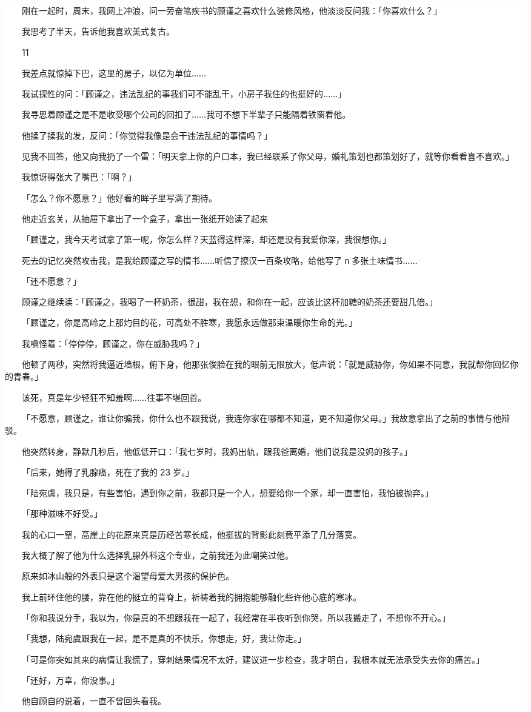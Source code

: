 &emsp;&emsp;刚在一起时，周末，我网上冲浪，问一旁奋笔疾书的顾谨之喜欢什么装修风格，他淡淡反问我：「你喜欢什么？」  
  
&emsp;&emsp;我思考了半天，告诉他我喜欢美式复古。  
  
&emsp;&emsp;11  
  
&emsp;&emsp;我差点就惊掉下巴，这里的房子，以亿为单位……  
  
&emsp;&emsp;我试探性的问：「顾谨之，违法乱纪的事我们可不能乱干，小房子我住的也挺好的……」  
  
&emsp;&emsp;我寻思着顾谨之是不是收受哪个公司的回扣了……我可不想下半辈子只能隔着铁窗看他。  
  
&emsp;&emsp;他揉了揉我的发，反问：「你觉得我像是会干违法乱纪的事情吗？」  
  
&emsp;&emsp;见我不回答，他又向我扔了一个雷：「明天拿上你的户口本，我已经联系了你父母，婚礼策划也都策划好了，就等你看看喜不喜欢。」  
  
&emsp;&emsp;我惊讶得张大了嘴巴：「啊？」  
  
&emsp;&emsp;「怎么？你不愿意？」他好看的眸子里写满了期待。  
  
&emsp;&emsp;他走近玄关，从抽屉下拿出了一个盒子，拿出一张纸开始读了起来  
  
&emsp;&emsp;「顾谨之，我今天考试拿了第一呢，你怎么样？天蓝得这样深，却还是没有我爱你深，我很想你。」  
  
&emsp;&emsp;死去的记忆突然攻击我，是我给顾谨之写的情书……听信了撩汉一百条攻略，给他写了 n 多张土味情书……  
  
&emsp;&emsp;「还不愿意？」  
  
&emsp;&emsp;顾谨之继续读：「顾谨之，我喝了一杯奶茶，很甜，我在想，和你在一起，应该比这杯加糖的奶茶还要甜几倍。」  
  
&emsp;&emsp;「顾谨之，你是高岭之上那灼目的花，可高处不胜寒，我愿永远做那束温暖你生命的光。」  
  
&emsp;&emsp;我嗔怪着：「停停停，顾谨之，你在威胁我吗？」  
  
&emsp;&emsp;他顿了两秒，突然将我逼近墙根，俯下身，他那张俊脸在我的眼前无限放大，低声说：「就是威胁你，你如果不同意，我就帮你回忆你的青春。」  
  
&emsp;&emsp;该死，真是年少轻狂不知羞啊……往事不堪回首。  
  
&emsp;&emsp;「不愿意，顾谨之，谁让你骗我，你什么也不跟我说，我连你家在哪都不知道，更不知道你父母。」我故意拿出了之前的事情与他辩驳。  
  
&emsp;&emsp;他突然转身，静默几秒后，他低低开口：「我七岁时，我妈出轨，跟我爸离婚，他们说我是没妈的孩子。」  
  
&emsp;&emsp;「后来，她得了乳腺癌，死在了我的 23 岁。」  
  
&emsp;&emsp;「陆宛虞，我只是，有些害怕，遇到你之前，我都只是一个人，想要给你一个家，却一直害怕，我怕被抛弃。」  
  
&emsp;&emsp;「那种滋味不好受。」  
  
&emsp;&emsp;我的心口一窒，高崖上的花原来真是历经苦寒长成，他挺拔的背影此刻竟平添了几分落寞。  
  
&emsp;&emsp;我大概了解了他为什么选择乳腺外科这个专业，之前我还为此嘲笑过他。  
  
&emsp;&emsp;原来如冰山般的外表只是这个渴望母爱大男孩的保护色。  
  
&emsp;&emsp;我上前环住他的腰，靠在他的挺立的背脊上，祈祷着我的拥抱能够融化些许他心底的寒冰。  
  
&emsp;&emsp;「你和我说分手，我以为，你是真的不想跟我在一起了，我经常在半夜听到你哭，所以我搬走了，不想你不开心。」  
  
&emsp;&emsp;「我想，陆宛虞跟我在一起，是不是真的不快乐，你想走，好，我让你走。」  
  
&emsp;&emsp;「可是你突如其来的病情让我慌了，穿刺结果情况不太好，建议进一步检查，我才明白，我根本就无法承受失去你的痛苦。」  
  
&emsp;&emsp;「还好，万幸，你没事。」  
  
&emsp;&emsp;他自顾自的说着，一直不曾回头看我。  
  